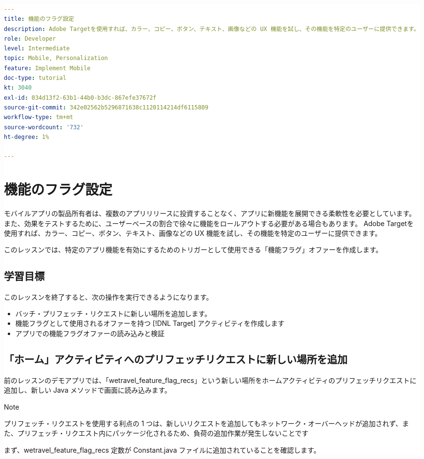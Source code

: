 ```yaml
---
title: 機能のフラグ設定
description: Adobe Targetを使用すれば、カラー、コピー、ボタン、テキスト、画像などの UX 機能を試し、その機能を特定のユーザーに提供できます。
role: Developer
level: Intermediate
topic: Mobile, Personalization
feature: Implement Mobile
doc-type: tutorial
kt: 3040
exl-id: 034d13f2-63b1-44b0-b3dc-867efe37672f
source-git-commit: 342e02562b5296871638c1120114214df6115809
workflow-type: tm+mt
source-wordcount: '732'
ht-degree: 1%

---
```


# 機能のフラグ設定

モバイルアプリの製品所有者は、複数のアプリリリースに投資することなく、アプリに新機能を展開できる柔軟性を必要としています。 また、効果をテストするために、ユーザーベースの割合で徐々に機能をロールアウトする必要がある場合もあります。 Adobe Targetを使用すれば、カラー、コピー、ボタン、テキスト、画像などの UX 機能を試し、その機能を特定のユーザーに提供できます。

このレッスンでは、特定のアプリ機能を有効にするためのトリガーとして使用できる「機能フラグ」オファーを作成します。

## 学習目標

このレッスンを終了すると、次の操作を実行できるようになります。

* バッチ・プリフェッチ・リクエストに新しい場所を追加します。
* 機能フラグとして使用されるオファーを持つ [!DNL Target] アクティビティを作成します
* アプリでの機能フラグオファーの読み込みと検証

## 「ホーム」アクティビティへのプリフェッチリクエストに新しい場所を追加

前のレッスンのデモアプリでは、「wetravel_feature_flag_recs」という新しい場所をホームアクティビティのプリフェッチリクエストに追加し、新しい Java メソッドで画面に読み込みます。

>[!NOTE]
>
>プリフェッチ・リクエストを使用する利点の 1 つは、新しいリクエストを追加してもネットワーク・オーバーヘッドが追加されず、また、プリフェッチ・リクエスト内にパッケージ化されるため、負荷の追加作業が発生しないことです

まず、wetravel_feature_flag_recs 定数が Constant.java ファイルに追加されていることを確認します。
